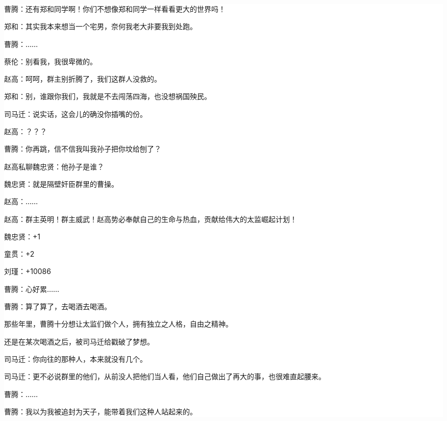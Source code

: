 
曹腾：还有郑和同学啊！你们不想像郑和同学一样看看更大的世界吗！


郑和：其实我本来想当一个宅男，奈何我老大非要我到处跑。


曹腾：……


蔡伦：别看我，我很卑微的。


赵高：呵呵，群主别折腾了，我们这群人没救的。


郑和：别，谁跟你我们，我就是不去闯荡四海，也没想祸国殃民。


司马迁：说实话，这会儿的确没你插嘴的份。


赵高：？？？


曹腾：你再跳，信不信我叫我孙子把你坟给刨了？


赵高私聊魏忠贤：他孙子是谁？


魏忠贤：就是隔壁奸臣群里的曹操。


赵高：……


赵高：群主英明！群主威武！赵高势必奉献自己的生命与热血，贡献给伟大的太监崛起计划！


魏忠贤：+1


童贯：+2


刘瑾：+10086


曹腾：心好累……


曹腾：算了算了，去喝酒去喝酒。


那些年里，曹腾十分想让太监们做个人，拥有独立之人格，自由之精神。


还是在某次喝酒之后，被司马迁给戳破了梦想。


司马迁：你向往的那种人，本来就没有几个。


司马迁：更不必说群里的他们，从前没人把他们当人看，他们自己做出了再大的事，也很难直起腰来。


曹腾：……


曹腾：我以为我被追封为天子，能带着我们这种人站起来的。

